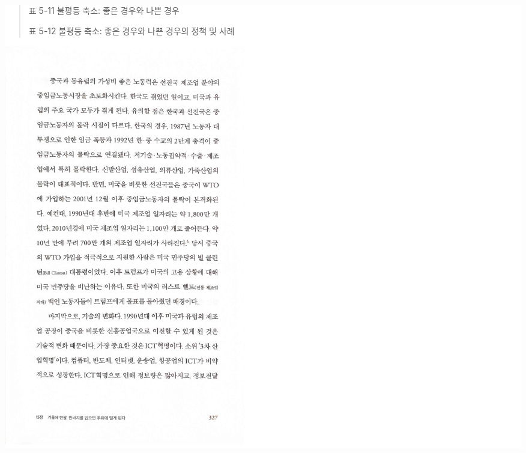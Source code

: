 > 표 5-11 불평등 축소: 좋은 경우와 나쁜 경우
>
> 표 5-12 불평등 축소: 좋은 경우와 나쁜 경우의 정책 및 사례

<img src="good_inequality/16.jpg" width="400"/>
